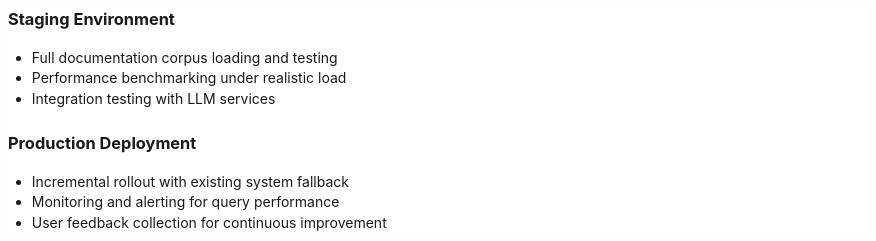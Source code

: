 ### Staging Environment  
- Full documentation corpus loading and testing
- Performance benchmarking under realistic load
- Integration testing with LLM services

### Production Deployment
- Incremental rollout with existing system fallback
- Monitoring and alerting for query performance
- User feedback collection for continuous improvement
